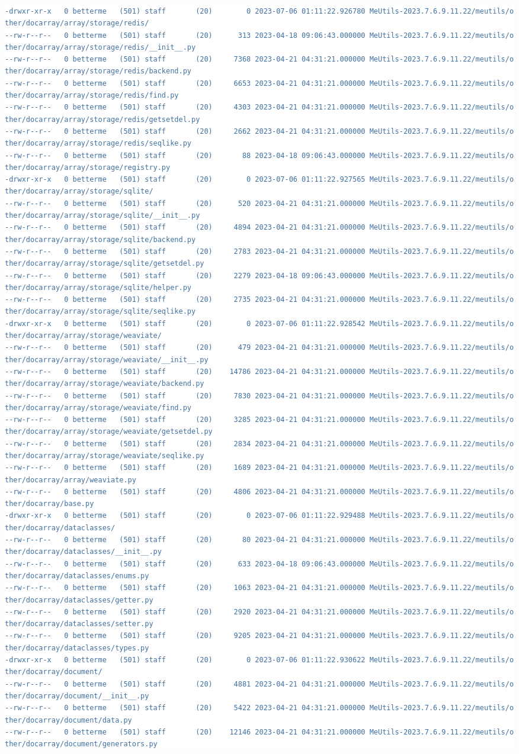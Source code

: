 ```diff
-drwxr-xr-x   0 betterme   (501) staff       (20)        0 2023-07-06 01:11:22.926780 MeUtils-2023.7.6.9.11.22/meutils/other/docarray/array/storage/redis/
--rw-r--r--   0 betterme   (501) staff       (20)      313 2023-04-18 09:06:43.000000 MeUtils-2023.7.6.9.11.22/meutils/other/docarray/array/storage/redis/__init__.py
--rw-r--r--   0 betterme   (501) staff       (20)     7368 2023-04-21 04:31:21.000000 MeUtils-2023.7.6.9.11.22/meutils/other/docarray/array/storage/redis/backend.py
--rw-r--r--   0 betterme   (501) staff       (20)     6653 2023-04-21 04:31:21.000000 MeUtils-2023.7.6.9.11.22/meutils/other/docarray/array/storage/redis/find.py
--rw-r--r--   0 betterme   (501) staff       (20)     4303 2023-04-21 04:31:21.000000 MeUtils-2023.7.6.9.11.22/meutils/other/docarray/array/storage/redis/getsetdel.py
--rw-r--r--   0 betterme   (501) staff       (20)     2662 2023-04-21 04:31:21.000000 MeUtils-2023.7.6.9.11.22/meutils/other/docarray/array/storage/redis/seqlike.py
--rw-r--r--   0 betterme   (501) staff       (20)       88 2023-04-18 09:06:43.000000 MeUtils-2023.7.6.9.11.22/meutils/other/docarray/array/storage/registry.py
-drwxr-xr-x   0 betterme   (501) staff       (20)        0 2023-07-06 01:11:22.927565 MeUtils-2023.7.6.9.11.22/meutils/other/docarray/array/storage/sqlite/
--rw-r--r--   0 betterme   (501) staff       (20)      520 2023-04-21 04:31:21.000000 MeUtils-2023.7.6.9.11.22/meutils/other/docarray/array/storage/sqlite/__init__.py
--rw-r--r--   0 betterme   (501) staff       (20)     4894 2023-04-21 04:31:21.000000 MeUtils-2023.7.6.9.11.22/meutils/other/docarray/array/storage/sqlite/backend.py
--rw-r--r--   0 betterme   (501) staff       (20)     2783 2023-04-21 04:31:21.000000 MeUtils-2023.7.6.9.11.22/meutils/other/docarray/array/storage/sqlite/getsetdel.py
--rw-r--r--   0 betterme   (501) staff       (20)     2279 2023-04-18 09:06:43.000000 MeUtils-2023.7.6.9.11.22/meutils/other/docarray/array/storage/sqlite/helper.py
--rw-r--r--   0 betterme   (501) staff       (20)     2735 2023-04-21 04:31:21.000000 MeUtils-2023.7.6.9.11.22/meutils/other/docarray/array/storage/sqlite/seqlike.py
-drwxr-xr-x   0 betterme   (501) staff       (20)        0 2023-07-06 01:11:22.928542 MeUtils-2023.7.6.9.11.22/meutils/other/docarray/array/storage/weaviate/
--rw-r--r--   0 betterme   (501) staff       (20)      479 2023-04-21 04:31:21.000000 MeUtils-2023.7.6.9.11.22/meutils/other/docarray/array/storage/weaviate/__init__.py
--rw-r--r--   0 betterme   (501) staff       (20)    14786 2023-04-21 04:31:21.000000 MeUtils-2023.7.6.9.11.22/meutils/other/docarray/array/storage/weaviate/backend.py
--rw-r--r--   0 betterme   (501) staff       (20)     7830 2023-04-21 04:31:21.000000 MeUtils-2023.7.6.9.11.22/meutils/other/docarray/array/storage/weaviate/find.py
--rw-r--r--   0 betterme   (501) staff       (20)     3285 2023-04-21 04:31:21.000000 MeUtils-2023.7.6.9.11.22/meutils/other/docarray/array/storage/weaviate/getsetdel.py
--rw-r--r--   0 betterme   (501) staff       (20)     2834 2023-04-21 04:31:21.000000 MeUtils-2023.7.6.9.11.22/meutils/other/docarray/array/storage/weaviate/seqlike.py
--rw-r--r--   0 betterme   (501) staff       (20)     1689 2023-04-21 04:31:21.000000 MeUtils-2023.7.6.9.11.22/meutils/other/docarray/array/weaviate.py
--rw-r--r--   0 betterme   (501) staff       (20)     4806 2023-04-21 04:31:21.000000 MeUtils-2023.7.6.9.11.22/meutils/other/docarray/base.py
-drwxr-xr-x   0 betterme   (501) staff       (20)        0 2023-07-06 01:11:22.929488 MeUtils-2023.7.6.9.11.22/meutils/other/docarray/dataclasses/
--rw-r--r--   0 betterme   (501) staff       (20)       80 2023-04-21 04:31:21.000000 MeUtils-2023.7.6.9.11.22/meutils/other/docarray/dataclasses/__init__.py
--rw-r--r--   0 betterme   (501) staff       (20)      633 2023-04-18 09:06:43.000000 MeUtils-2023.7.6.9.11.22/meutils/other/docarray/dataclasses/enums.py
--rw-r--r--   0 betterme   (501) staff       (20)     1063 2023-04-21 04:31:21.000000 MeUtils-2023.7.6.9.11.22/meutils/other/docarray/dataclasses/getter.py
--rw-r--r--   0 betterme   (501) staff       (20)     2920 2023-04-21 04:31:21.000000 MeUtils-2023.7.6.9.11.22/meutils/other/docarray/dataclasses/setter.py
--rw-r--r--   0 betterme   (501) staff       (20)     9205 2023-04-21 04:31:21.000000 MeUtils-2023.7.6.9.11.22/meutils/other/docarray/dataclasses/types.py
-drwxr-xr-x   0 betterme   (501) staff       (20)        0 2023-07-06 01:11:22.930622 MeUtils-2023.7.6.9.11.22/meutils/other/docarray/document/
--rw-r--r--   0 betterme   (501) staff       (20)     4881 2023-04-21 04:31:21.000000 MeUtils-2023.7.6.9.11.22/meutils/other/docarray/document/__init__.py
--rw-r--r--   0 betterme   (501) staff       (20)     5422 2023-04-21 04:31:21.000000 MeUtils-2023.7.6.9.11.22/meutils/other/docarray/document/data.py
--rw-r--r--   0 betterme   (501) staff       (20)    12146 2023-04-21 04:31:21.000000 MeUtils-2023.7.6.9.11.22/meutils/other/docarray/document/generators.py
```